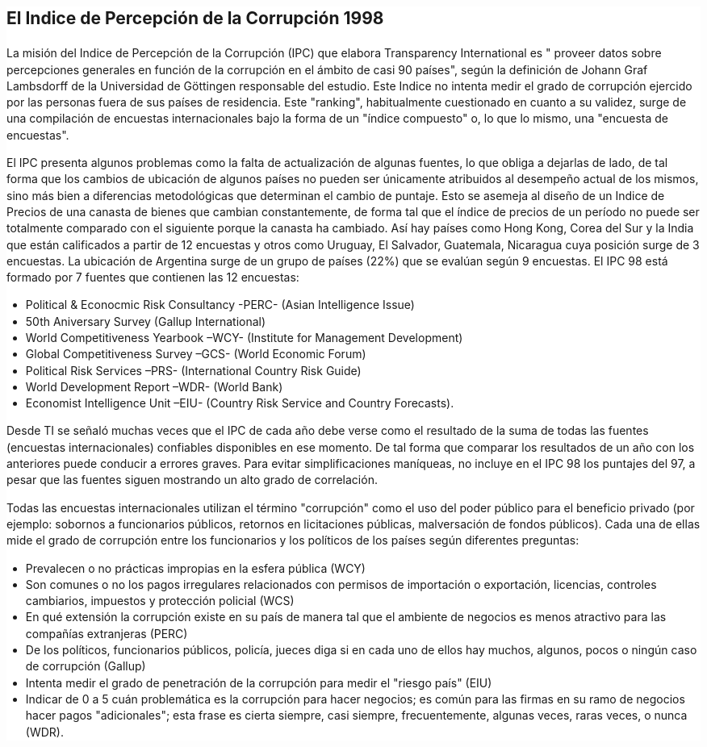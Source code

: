 ## El Indice de Percepción de la Corrupción 1998

La misión del Indice de Percepción de la Corrupción (IPC) que elabora
Transparency International es " proveer datos sobre percepciones generales en
función de la corrupción en el ámbito de casi 90 países", según la definición de
Johann Graf Lambsdorff de la Universidad de Göttingen responsable del estudio.
Este Indice no intenta medir el grado de corrupción ejercido por las personas
fuera de sus países de residencia. Este "ranking", habitualmente cuestionado en
cuanto a su validez, surge de una compilación de encuestas internacionales bajo
la forma de un "índice compuesto" o, lo que lo mismo, una "encuesta de
encuestas".

El IPC presenta algunos problemas como la falta de actualización de algunas
fuentes, lo que obliga a dejarlas de lado, de tal forma que los cambios de
ubicación de algunos países no pueden ser únicamente atribuidos al desempeño
actual de los mismos, sino más bien a diferencias metodológicas que determinan
el cambio de puntaje. Esto se asemeja al diseño de un Indice de Precios de una
canasta de bienes que cambian constantemente, de forma tal que el índice de
precios de un período no puede ser totalmente comparado con el siguiente porque
la canasta ha cambiado. Así hay países como Hong Kong, Corea del Sur y la India
que están calificados a partir de 12 encuestas y otros como Uruguay, El
Salvador, Guatemala, Nicaragua cuya posición surge de 3 encuestas. La ubicación
de Argentina surge de un grupo de países (22%) que se evalúan según 9 encuestas.
El IPC 98 está formado por 7 fuentes que contienen las 12 encuestas:

- Political & Econocmic Risk Consultancy -PERC- (Asian Intelligence Issue)
- 50th Aniversary Survey (Gallup International)
- World Competitiveness Yearbook –WCY- (Institute for Management Development)
- Global Competitiveness Survey –GCS- (World Economic Forum)
- Political Risk Services –PRS- (International Country Risk Guide)
- World Development Report –WDR- (World Bank)
- Economist Intelligence Unit –EIU- (Country Risk Service and Country Forecasts).

Desde TI se señaló muchas veces que el IPC de cada año debe verse como el
resultado de la suma de todas las fuentes (encuestas internacionales) confiables
disponibles en ese momento. De tal forma que comparar los resultados de un año
con los anteriores puede conducir a errores graves. Para evitar simplificaciones
maníqueas, no incluye en el IPC 98 los puntajes del 97, a pesar que las fuentes
siguen mostrando un alto grado de correlación.

Todas las encuestas internacionales utilizan el término "corrupción" como el uso
del poder público para el beneficio privado (por ejemplo: sobornos a
funcionarios públicos, retornos en licitaciones públicas, malversación de fondos
públicos). Cada una de ellas mide el grado de corrupción entre los funcionarios
y los políticos de los países según diferentes preguntas:

- Prevalecen o no prácticas impropias en la esfera pública (WCY)
- Son comunes o no los pagos irregulares relacionados con permisos de
importación o exportación, licencias, controles cambiarios, impuestos y
protección policial (WCS)
- En qué extensión la corrupción existe en su país de manera tal que el
ambiente de negocios es menos atractivo para las compañías extranjeras (PERC)
- De los políticos, funcionarios públicos, policía, jueces diga si en cada uno
de ellos hay muchos, algunos, pocos o ningún caso de corrupción (Gallup)
- Intenta medir el grado de penetración de la corrupción para medir el "riesgo
país" (EIU)
- Indicar de 0 a 5 cuán problemática es la corrupción para hacer negocios; es
común para las firmas en su ramo de negocios hacer pagos "adicionales"; esta
frase es cierta siempre, casi siempre, frecuentemente, algunas veces, raras
veces, o nunca (WDR).
